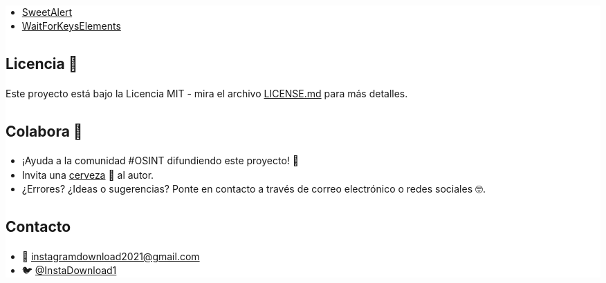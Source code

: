 * [SweetAlert](https://sweetalert2.github.io/)
* [WaitForKeysElements](https://gist.github.com/BrockA/2625891)

## Licencia 📄

Este proyecto está bajo la Licencia MIT - mira el archivo [LICENSE.md](https://github.com/Instadownload/insta-download/blob/main/LICENSE) para más detalles.

## Colabora 🎁

* ¡Ayuda a la comunidad #OSINT difundiendo este proyecto! 📢
* Invita una [cerveza](https://buymeacoffee.com/instadownload) 🍺  al autor.
* ¿Errores? ¿Ideas o sugerencias? Ponte en contacto a través de correo electrónico o redes sociales 🤓.

## Contacto
* :email: instagramdownload2021@gmail.com
* :bird: [@InstaDownload1](https://twitter.com/instadownload1)


